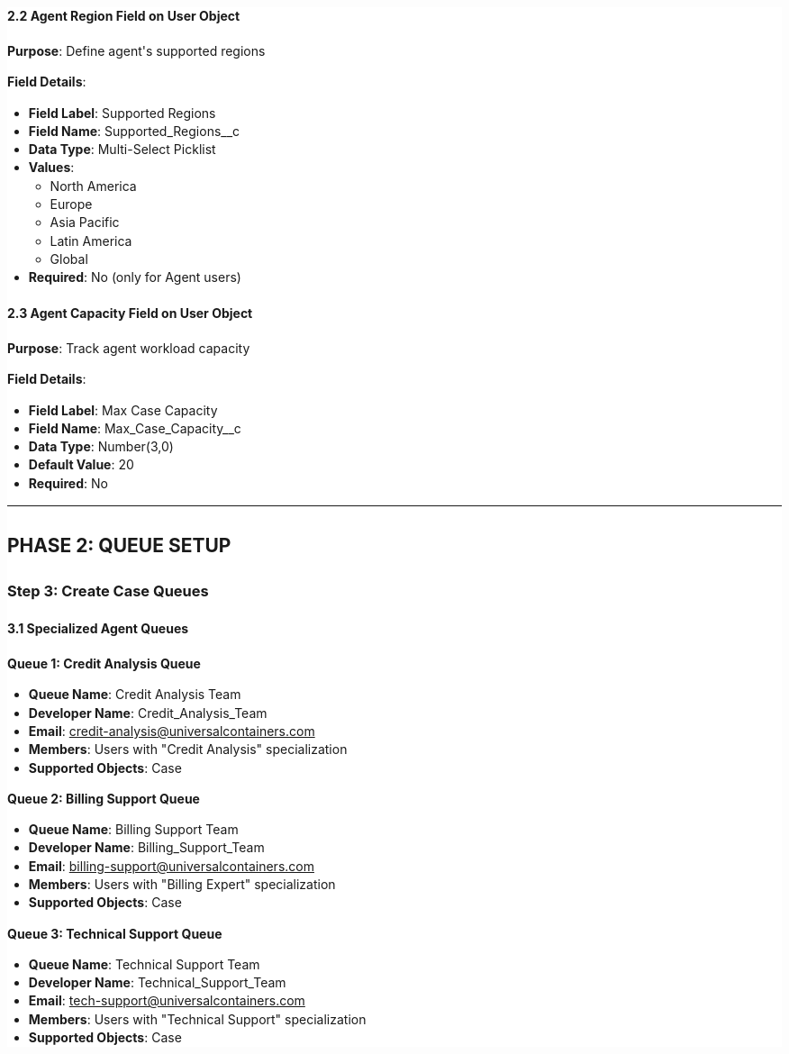 #### 2.2 Agent Region Field on User Object
**Purpose**: Define agent's supported regions

**Field Details**:
- **Field Label**: Supported Regions
- **Field Name**: Supported_Regions__c
- **Data Type**: Multi-Select Picklist
- **Values**:
  - North America
  - Europe
  - Asia Pacific
  - Latin America
  - Global
- **Required**: No (only for Agent users)

#### 2.3 Agent Capacity Field on User Object
**Purpose**: Track agent workload capacity

**Field Details**:
- **Field Label**: Max Case Capacity
- **Field Name**: Max_Case_Capacity__c
- **Data Type**: Number(3,0)
- **Default Value**: 20
- **Required**: No

---

## PHASE 2: QUEUE SETUP

### Step 3: Create Case Queues

#### 3.1 Specialized Agent Queues

**Queue 1: Credit Analysis Queue**
- **Queue Name**: Credit Analysis Team
- **Developer Name**: Credit_Analysis_Team
- **Email**: credit-analysis@universalcontainers.com
- **Members**: Users with "Credit Analysis" specialization
- **Supported Objects**: Case

**Queue 2: Billing Support Queue**
- **Queue Name**: Billing Support Team
- **Developer Name**: Billing_Support_Team
- **Email**: billing-support@universalcontainers.com
- **Members**: Users with "Billing Expert" specialization
- **Supported Objects**: Case

**Queue 3: Technical Support Queue**
- **Queue Name**: Technical Support Team
- **Developer Name**: Technical_Support_Team
- **Email**: tech-support@universalcontainers.com
- **Members**: Users with "Technical Support" specialization
- **Supported Objects**: Case
